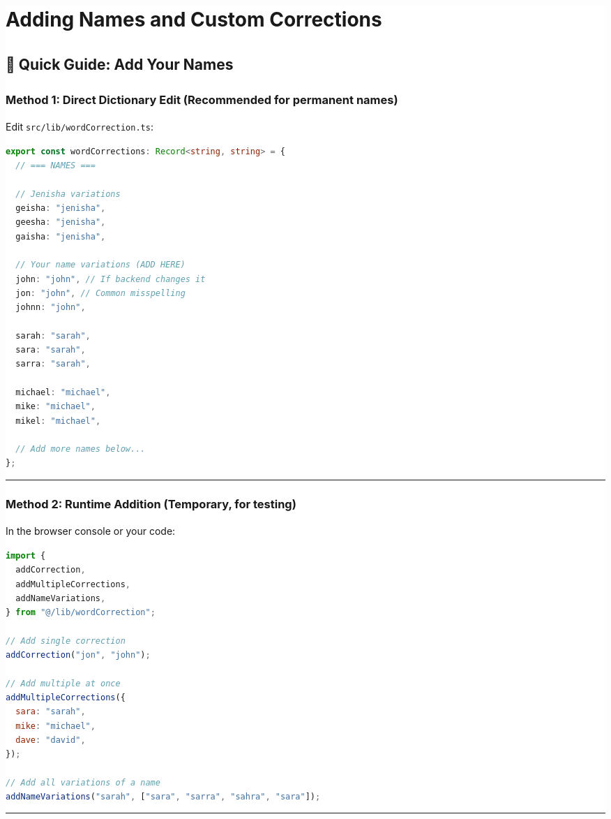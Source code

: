 # Adding Names and Custom Corrections

## 🎯 Quick Guide: Add Your Names

### Method 1: Direct Dictionary Edit (Recommended for permanent names)

Edit `src/lib/wordCorrection.ts`:

```typescript
export const wordCorrections: Record<string, string> = {
  // === NAMES ===

  // Jenisha variations
  geisha: "jenisha",
  geesha: "jenisha",
  gaisha: "jenisha",

  // Your name variations (ADD HERE)
  john: "john", // If backend changes it
  jon: "john", // Common misspelling
  johnn: "john",

  sarah: "sarah",
  sara: "sarah",
  sarra: "sarah",

  michael: "michael",
  mike: "michael",
  mikel: "michael",

  // Add more names below...
};
```

---

### Method 2: Runtime Addition (Temporary, for testing)

In the browser console or your code:

```javascript
import {
  addCorrection,
  addMultipleCorrections,
  addNameVariations,
} from "@/lib/wordCorrection";

// Add single correction
addCorrection("jon", "john");

// Add multiple at once
addMultipleCorrections({
  sara: "sarah",
  mike: "michael",
  dave: "david",
});

// Add all variations of a name
addNameVariations("sarah", ["sara", "sarra", "sahra", "sara"]);
```

---